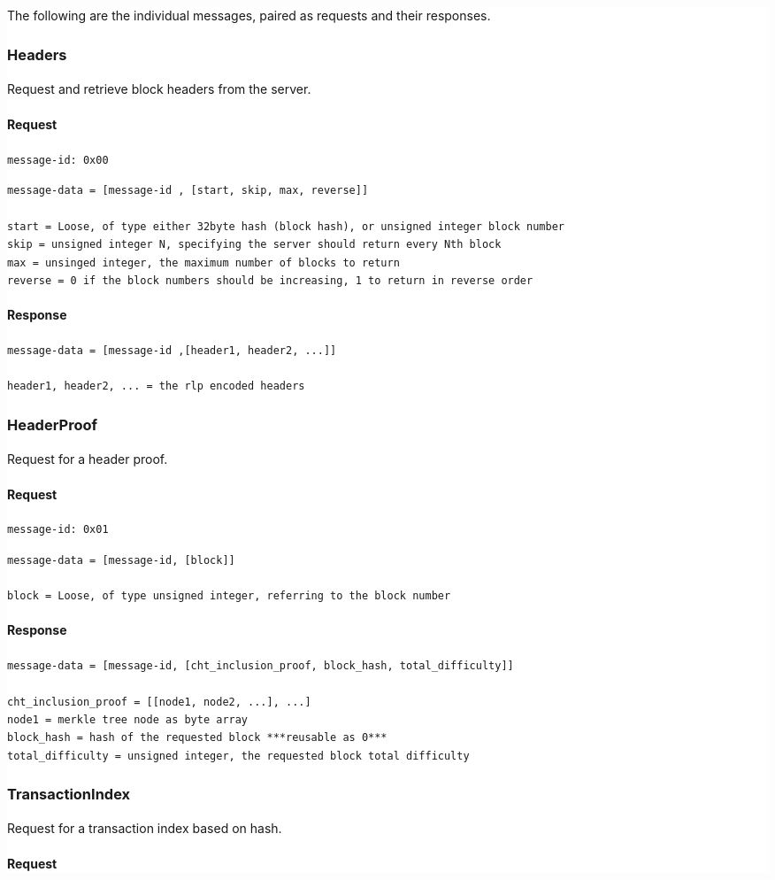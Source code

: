 The following are the individual messages, paired as requests and their responses.

### Headers

Request and retrieve block headers from the server.

#### Request

`message-id: 0x00`

```text
message-data = [message-id , [start, skip, max, reverse]]

start = Loose, of type either 32byte hash (block hash), or unsigned integer block number
skip = unsigned integer N, specifying the server should return every Nth block
max = unsinged integer, the maximum number of blocks to return
reverse = 0 if the block numbers should be increasing, 1 to return in reverse order
```

#### Response

```text
message-data = [message-id ,[header1, header2, ...]]

header1, header2, ... = the rlp encoded headers
```

### HeaderProof

Request for a header proof.

#### Request

`message-id: 0x01`

```text
message-data = [message-id, [block]]

block = Loose, of type unsigned integer, referring to the block number
```

#### Response

```text
message-data = [message-id, [cht_inclusion_proof, block_hash, total_difficulty]]

cht_inclusion_proof = [[node1, node2, ...], ...]
node1 = merkle tree node as byte array
block_hash = hash of the requested block ***reusable as 0***
total_difficulty = unsigned integer, the requested block total difficulty
```

### TransactionIndex

Request for a transaction index based on hash.

#### Request


[LES]: ./les.md
[PIPDraft]: https://wiki.parity.io/The-Parity-Light-Protocol-(PIP)